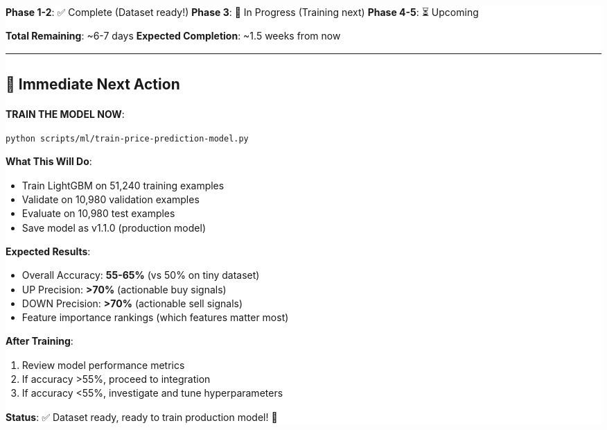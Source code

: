 **Phase 1-2**: ✅ Complete (Dataset ready!)
**Phase 3**: 🔄 In Progress (Training next)
**Phase 4-5**: ⏳ Upcoming

**Total Remaining**: ~6-7 days
**Expected Completion**: ~1.5 weeks from now

---

## 🎯 Immediate Next Action

**TRAIN THE MODEL NOW**:
```bash
python scripts/ml/train-price-prediction-model.py
```

**What This Will Do**:
- Train LightGBM on 51,240 training examples
- Validate on 10,980 validation examples
- Evaluate on 10,980 test examples
- Save model as v1.1.0 (production model)

**Expected Results**:
- Overall Accuracy: **55-65%** (vs 50% on tiny dataset)
- UP Precision: **>70%** (actionable buy signals)
- DOWN Precision: **>70%** (actionable sell signals)
- Feature importance rankings (which features matter most)

**After Training**:
1. Review model performance metrics
2. If accuracy >55%, proceed to integration
3. If accuracy <55%, investigate and tune hyperparameters

**Status**: ✅ Dataset ready, ready to train production model! 🚀
